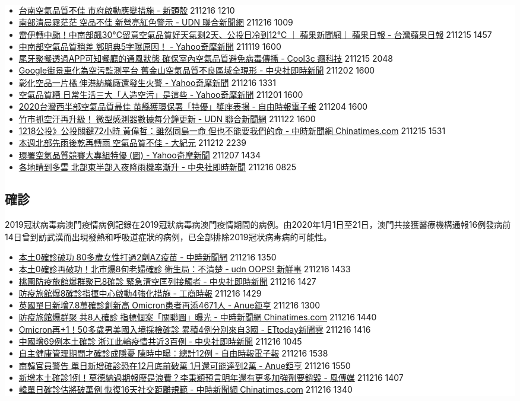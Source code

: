 - [台南空氣品質不佳 市府啟動應變措施 - 新頭殼](https://newtalk.tw/news/view/2021-12-16/682474 "台南空氣品質不佳 市府啟動應變措施 - 新頭殼") 211216 1210
- [南部清晨霧茫茫 空品不佳 新營亮紅色警示 - UDN 聯合新聞網](https://udn.com/news/story/7266/5965507?from=udn-ch1_breaknews-1-cate9-news "南部清晨霧茫茫 空品不佳 新營亮紅色警示 - UDN 聯合新聞網") 211216 1009
- [雷伊轉中颱！中南部飆30°C留意空氣品質好天氣剩2天、公投日冷到12°C ｜ 蘋果新聞網｜ 蘋果日報 - 台灣蘋果日報](https://tw.appledaily.com/life/20211215/6WO2S5KE3FHH5F6PFHPXK35EGA/ "雷伊轉中颱！中南部飆30°C留意空氣品質好天氣剩2天、公投日冷到12°C ｜ 蘋果新聞網｜ 蘋果日報 - 台灣蘋果日報") 211215 1457
- [中南部空氣品質稍差 鄭明典5字曝原因！ - Yahoo奇摩新聞](https://tw.news.yahoo.com/%E4%B8%AD%E5%8D%97%E9%83%A8%E7%A9%BA%E6%B0%A3%E5%93%81%E8%B3%AA%E7%A8%8D%E5%B7%AE-%E9%84%AD%E6%98%8E%E5%85%B85%E5%AD%97%E6%9B%9D%E5%8E%9F%E5%9B%A0-015825247.html "中南部空氣品質稍差 鄭明典5字曝原因！ - Yahoo奇摩新聞") 211119 1600
- [尾牙聚餐透過APP可知餐廳的通風狀態 確保室內空氣品質避免病毒傳播 - Cool3c 癮科技](https://www.cool3c.com/article/169914 "尾牙聚餐透過APP可知餐廳的通風狀態 確保室內空氣品質避免病毒傳播 - Cool3c 癮科技") 211215 2048
- [Google街景車化為空污監測平台 舊金山空氣品質不良區域全現形 - 中央社即時新聞](https://www.cna.com.tw/news/firstnews/202112020020.aspx "Google街景車化為空污監測平台 舊金山空氣品質不良區域全現形 - 中央社即時新聞") 211202 1600
- [彰化空品一片橘 伸港紡織廠還發生火警 - Yahoo奇摩新聞](https://tw.news.yahoo.com/%E5%BD%B0%E5%8C%96%E7%A9%BA%E5%93%81-%E7%89%87%E6%A9%98-%E4%BC%B8%E6%B8%AF%E7%B4%A1%E7%B9%94%E5%BB%A0%E9%82%84%E7%99%BC%E7%94%9F%E7%81%AB%E8%AD%A6-053120625.html "彰化空品一片橘 伸港紡織廠還發生火警 - Yahoo奇摩新聞") 211216 1331
- [空氣品質糟 日常生活三大「人造空污」是這些 - Yahoo奇摩新聞](https://tw.news.yahoo.com/%E7%A9%BA%E6%B0%A3%E5%93%81%E8%B3%AA%E7%B3%9F-%E6%97%A5%E5%B8%B8%E7%94%9F%E6%B4%BB%E4%B8%89%E5%A4%A7-%E4%BA%BA%E9%80%A0%E7%A9%BA%E6%B1%A1-%E6%98%AF%E9%80%99%E4%BA%9B-060000642.html "空氣品質糟 日常生活三大「人造空污」是這些 - Yahoo奇摩新聞") 211201 1600
- [2020台灣西半部空氣品質最佳 苗縣獲環保署「特優」獎座表揚 - 自由時報電子報](https://news.ltn.com.tw/news/life/breakingnews/3757987 "2020台灣西半部空氣品質最佳 苗縣獲環保署「特優」獎座表揚 - 自由時報電子報") 211204 1600
- [竹市抓空汙再升級！ 微型感測器數據每分鐘更新 - UDN 聯合新聞網](https://udn.com/news/story/7266/5907914 "竹市抓空汙再升級！ 微型感測器數據每分鐘更新 - UDN 聯合新聞網") 211122 1600
- [1218公投》公投關鍵72小時 黃偉哲：雖然同島一命 但也不能要我們的命 - 中時新聞網 Chinatimes.com](https://www.chinatimes.com/realtimenews/20211215003814-260407 "1218公投》公投關鍵72小時 黃偉哲：雖然同島一命 但也不能要我們的命 - 中時新聞網 Chinatimes.com") 211215 1531
- [本週北部先雨後乾再轉雨 空氣品質不佳 - 大紀元](https://www.epochtimes.com/b5/21/12/12/n13432633.htm "本週北部先雨後乾再轉雨 空氣品質不佳 - 大紀元") 211212 2239
- [環署空氣品質競賽大專組特優 (圖) - Yahoo奇摩新聞](https://tw.news.yahoo.com/%E7%92%B0%E7%BD%B2%E7%A9%BA%E6%B0%A3%E5%93%81%E8%B3%AA%E7%AB%B6%E8%B3%BD%E5%A4%A7%E5%B0%88%E7%B5%84%E7%89%B9%E5%84%AA-%E5%9C%96-063441993.html "環署空氣品質競賽大專組特優 (圖) - Yahoo奇摩新聞") 211207 1434
- [各地晴到多雲 北部東半部入夜降雨機率漸升 - 中央社即時新聞](https://www.cna.com.tw/news/firstnews/202112160024.aspx "各地晴到多雲 北部東半部入夜降雨機率漸升 - 中央社即時新聞") 211216 0825

## 確診

2019冠狀病毒病澳門疫情病例記錄在2019冠狀病毒病澳門疫情期間的病例。由2020年1月1日至21日，澳門共接獲醫療機構通報16例發病前14日曾到訪武漢而出現發熱和呼吸道症狀的病例，已全部排除2019冠状病毒病的可能性。
- [本土0確診破功 80多歲女性打過2劑AZ疫苗 - 中時新聞網](https://www.chinatimes.com/realtimenews/20211216001857-260405 "本土0確診破功 80多歲女性打過2劑AZ疫苗 - 中時新聞網") 211216 1350
- [本土0確診再破功！北市爆8旬老婦確診 衛生局：不清楚 - udn OOPS! 新鮮事](https://udn.com/news/story/120940/5965616 "本土0確診再破功！北市爆8旬老婦確診 衛生局：不清楚 - udn OOPS! 新鮮事") 211216 1433
- [桃園防疫旅館爆群聚已8確診 緊急清空匡列接觸者 - 中央社即時新聞](https://www.cna.com.tw/news/firstnews/202112165005.aspx "桃園防疫旅館爆群聚已8確診 緊急清空匡列接觸者 - 中央社即時新聞") 211216 1427
- [防疫旅館爆8確診指揮中心啟動4強化措施 - 工商時報](https://ctee.com.tw/news/policy/566226.html "防疫旅館爆8確診指揮中心啟動4強化措施 - 工商時報") 211216 1429
- [英國單日新增7.8萬確診創新高 Omicron患者再添4671人 - Anue鉅亨](https://news.cnyes.com/news/id/4788103 "英國單日新增7.8萬確診創新高 Omicron患者再添4671人 - Anue鉅亨") 211216 1300
- [防疫旅館爆群聚 共8人確診 指標個案「關聯圖」曝光 - 中時新聞網 Chinatimes.com](https://www.chinatimes.com/realtimenews/20211216003323-260405 "防疫旅館爆群聚 共8人確診 指標個案「關聯圖」曝光 - 中時新聞網 Chinatimes.com") 211216 1440
- [Omicron再+1！50多歲男美國入境採檢確診 累積4例分別來自3國 - ETtoday新聞雲](https://www.ettoday.net/news/20211216/2147713.htm "Omicron再+1！50多歲男美國入境採檢確診 累積4例分別來自3國 - ETtoday新聞雲") 211216 1416
- [中國增69例本土確診 浙江此輪疫情共近3百例 - 中央社即時新聞](https://www.cna.com.tw/news/acn/202112160057.aspx "中國增69例本土確診 浙江此輪疫情共近3百例 - 中央社即時新聞") 211216 1045
- [自主健康管理期間才確診成隱憂 陳時中曝︰總計12例 - 自由時報電子報](https://news.ltn.com.tw/news/life/breakingnews/3770720 "自主健康管理期間才確診成隱憂 陳時中曝︰總計12例 - 自由時報電子報") 211216 1538
- [南韓官員警告 單日新增確診恐在12月底前破萬 1月還可能達到2萬 - Anue鉅亨](https://news.cnyes.com/news/id/4788179 "南韓官員警告 單日新增確診恐在12月底前破萬 1月還可能達到2萬 - Anue鉅亨") 211216 1550
- [新增本土確診1例！莫德納過期報廢是浪費？李秉穎預言明年還有更多加強劑要銷毀 - 風傳媒](https://www.storm.mg/lifestyle/4103685 "新增本土確診1例！莫德納過期報廢是浪費？李秉穎預言明年還有更多加強劑要銷毀 - 風傳媒") 211216 1407
- [韓單日確診估將破萬例 恢復16天社交距離規範 - 中時新聞網 Chinatimes.com](https://www.chinatimes.com/realtimenews/20211216002934-260408 "韓單日確診估將破萬例 恢復16天社交距離規範 - 中時新聞網 Chinatimes.com") 211216 1340